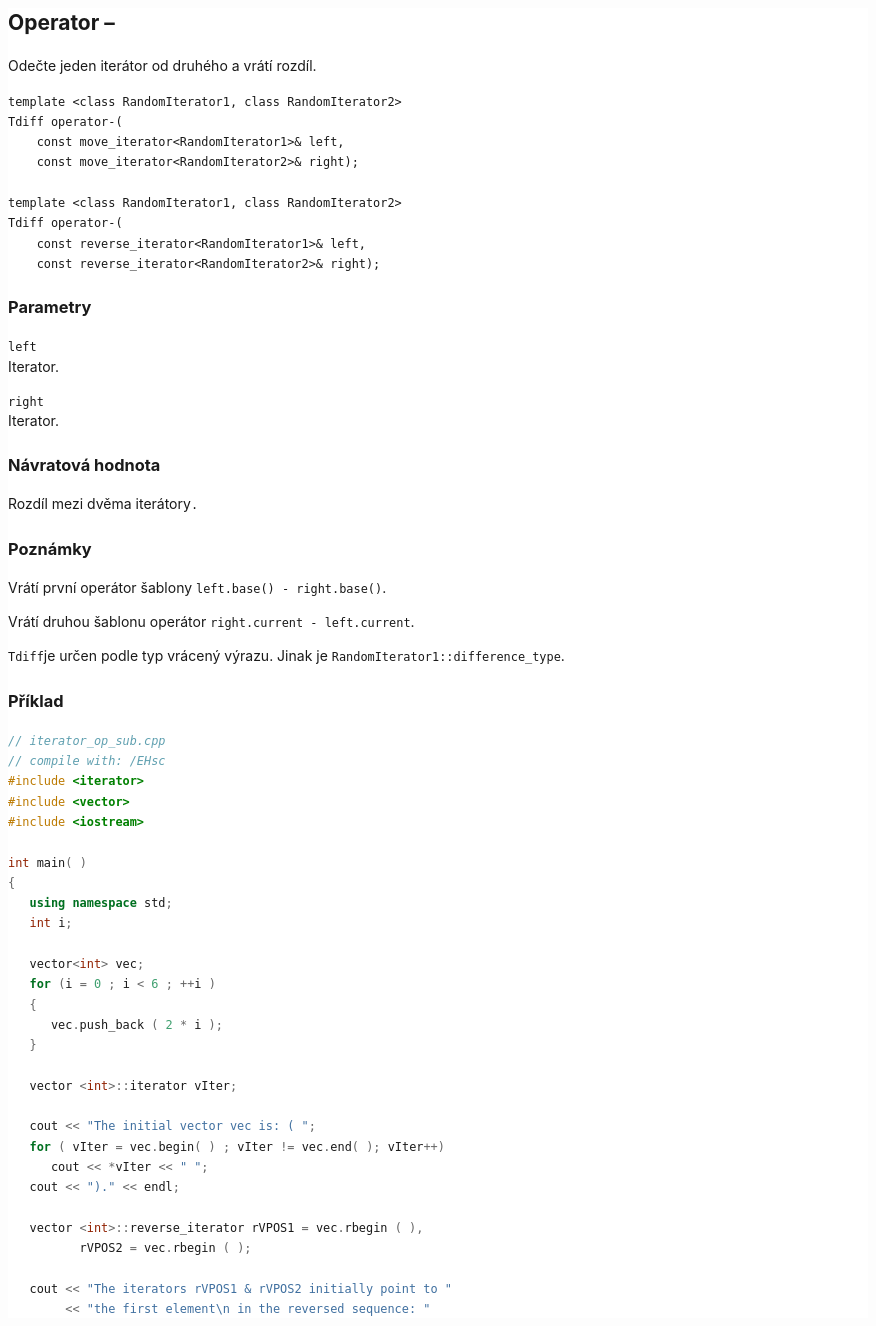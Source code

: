 ##  <a name="operator-"></a>Operator –  
 Odečte jeden iterátor od druhého a vrátí rozdíl.  
  
```  
template <class RandomIterator1, class RandomIterator2>  
Tdiff operator-(
    const move_iterator<RandomIterator1>& left,  
    const move_iterator<RandomIterator2>& right);

template <class RandomIterator1, class RandomIterator2>  
Tdiff operator-(
    const reverse_iterator<RandomIterator1>& left,  
    const reverse_iterator<RandomIterator2>& right);
```  
  
### <a name="parameters"></a>Parametry  
 `left`  
 Iterator.  
  
 `right`  
 Iterator.  
  
### <a name="return-value"></a>Návratová hodnota  
 Rozdíl mezi dvěma iterátory`.`  
  
### <a name="remarks"></a>Poznámky  
 Vrátí první operátor šablony `left.base() - right.base()`.  
  
 Vrátí druhou šablonu operátor `right.current - left.current`.  
  
 `Tdiff`je určen podle typ vrácený výrazu. Jinak je `RandomIterator1::difference_type`.  
  
### <a name="example"></a>Příklad  
  
```cpp  
// iterator_op_sub.cpp  
// compile with: /EHsc  
#include <iterator>  
#include <vector>  
#include <iostream>  
  
int main( )  
{  
   using namespace std;  
   int i;  
  
   vector<int> vec;  
   for (i = 0 ; i < 6 ; ++i )    
   {  
      vec.push_back ( 2 * i );  
   }  
  
   vector <int>::iterator vIter;  
  
   cout << "The initial vector vec is: ( ";  
   for ( vIter = vec.begin( ) ; vIter != vec.end( ); vIter++)  
      cout << *vIter << " ";  
   cout << ")." << endl;  
  
   vector <int>::reverse_iterator rVPOS1 = vec.rbegin ( ),   
          rVPOS2 = vec.rbegin ( );  
  
   cout << "The iterators rVPOS1 & rVPOS2 initially point to "  
        << "the first element\n in the reversed sequence: "  
```